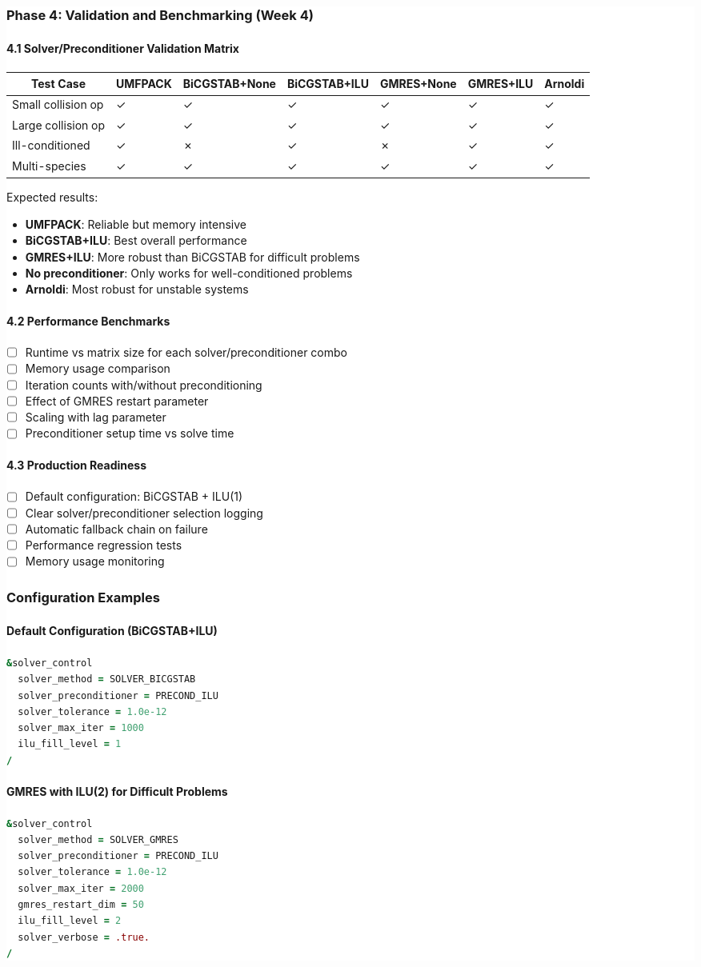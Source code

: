 ### Phase 4: Validation and Benchmarking (Week 4)

#### 4.1 Solver/Preconditioner Validation Matrix
| Test Case | UMFPACK | BiCGSTAB+None | BiCGSTAB+ILU | GMRES+None | GMRES+ILU | Arnoldi |
|-----------|---------|---------------|--------------|------------|-----------|---------|
| Small collision op | ✓ | ✓ | ✓ | ✓ | ✓ | ✓ |
| Large collision op | ✓ | ✓ | ✓ | ✓ | ✓ | ✓ |
| Ill-conditioned | ✓ | ✗ | ✓ | ✗ | ✓ | ✓ |
| Multi-species | ✓ | ✓ | ✓ | ✓ | ✓ | ✓ |

Expected results:
- **UMFPACK**: Reliable but memory intensive
- **BiCGSTAB+ILU**: Best overall performance
- **GMRES+ILU**: More robust than BiCGSTAB for difficult problems
- **No preconditioner**: Only works for well-conditioned problems
- **Arnoldi**: Most robust for unstable systems

#### 4.2 Performance Benchmarks
- [ ] Runtime vs matrix size for each solver/preconditioner combo
- [ ] Memory usage comparison
- [ ] Iteration counts with/without preconditioning
- [ ] Effect of GMRES restart parameter
- [ ] Scaling with lag parameter
- [ ] Preconditioner setup time vs solve time

#### 4.3 Production Readiness
- [ ] Default configuration: BiCGSTAB + ILU(1)
- [ ] Clear solver/preconditioner selection logging
- [ ] Automatic fallback chain on failure
- [ ] Performance regression tests
- [ ] Memory usage monitoring

### Configuration Examples

#### Default Configuration (BiCGSTAB+ILU)
```fortran
&solver_control
  solver_method = SOLVER_BICGSTAB
  solver_preconditioner = PRECOND_ILU
  solver_tolerance = 1.0e-12
  solver_max_iter = 1000
  ilu_fill_level = 1
/
```

#### GMRES with ILU(2) for Difficult Problems
```fortran
&solver_control
  solver_method = SOLVER_GMRES
  solver_preconditioner = PRECOND_ILU
  solver_tolerance = 1.0e-12
  solver_max_iter = 2000
  gmres_restart_dim = 50
  ilu_fill_level = 2
  solver_verbose = .true.
/
```
